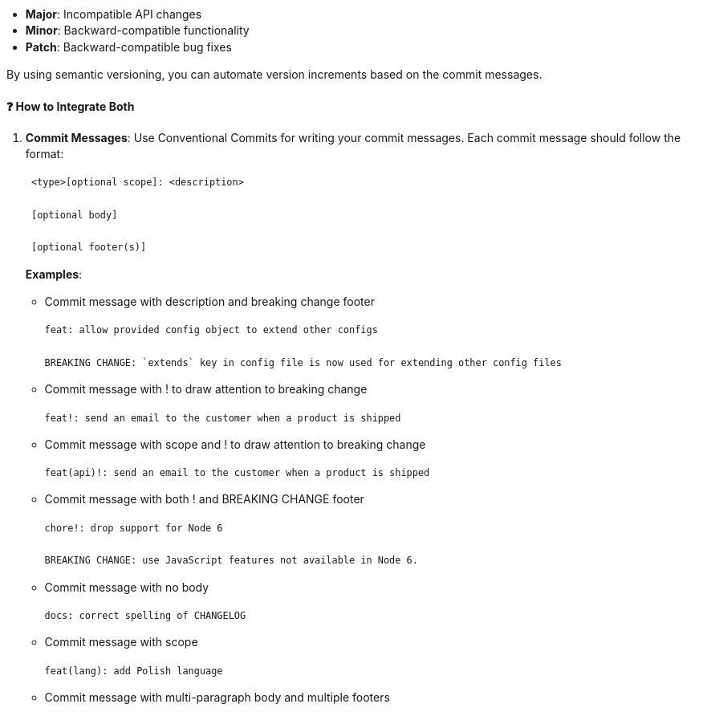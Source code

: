 - **Major**: Incompatible API changes
- **Minor**: Backward-compatible functionality
- **Patch**: Backward-compatible bug fixes

By using semantic versioning, you can automate version increments based on the commit messages.

#### ❓ How to Integrate Both

1. **Commit Messages**:
   Use Conventional Commits for writing your commit messages. Each commit message should follow the format:

   ```text
    <type>[optional scope]: <description>

    [optional body]
    
    [optional footer(s)]
   ```

   **Examples**:

    - Commit message with description and breaking change footer

      ```text
      feat: allow provided config object to extend other configs

      BREAKING CHANGE: `extends` key in config file is now used for extending other config files 
      ```
    - Commit message with ! to draw attention to breaking change

      ```text
      feat!: send an email to the customer when a product is shipped
      ```
    - Commit message with scope and ! to draw attention to breaking change

      ```text
      feat(api)!: send an email to the customer when a product is shipped
      ```
    - Commit message with both ! and BREAKING CHANGE footer

      ```text
      chore!: drop support for Node 6

      BREAKING CHANGE: use JavaScript features not available in Node 6.
      ```
    - Commit message with no body

      ```text
      docs: correct spelling of CHANGELOG
      ```
    - Commit message with scope

      ```text
      feat(lang): add Polish language
      ```
    - Commit message with multi-paragraph body and multiple footers
